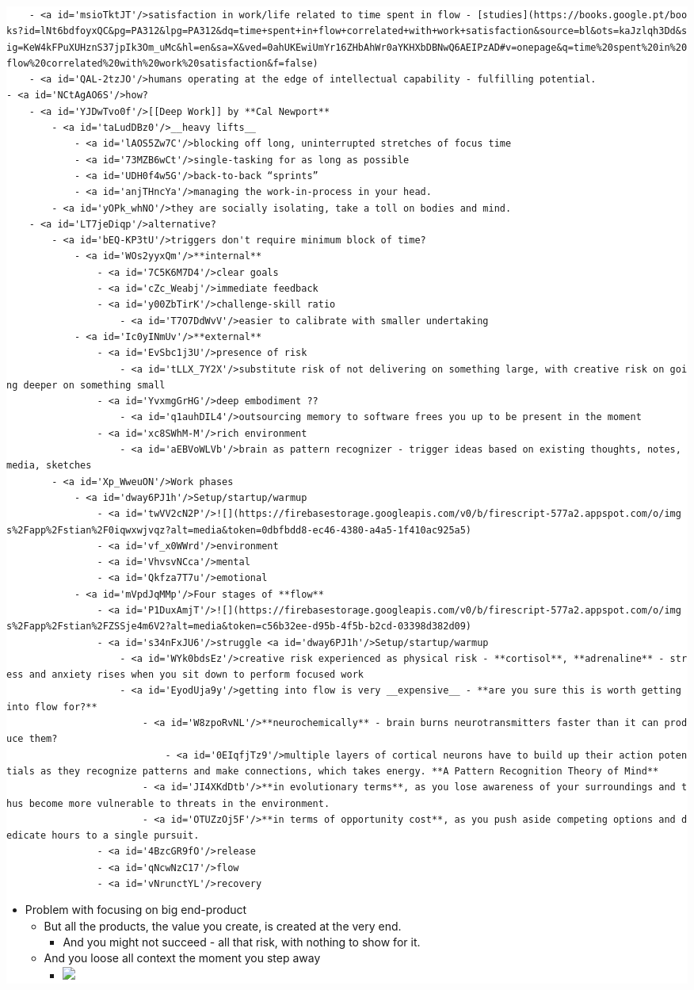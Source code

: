         - <a id='msioTktJT'/>satisfaction in work/life related to time spent in flow - [studies](https://books.google.pt/books?id=lNt6bdfoyxQC&pg=PA312&lpg=PA312&dq=time+spent+in+flow+correlated+with+work+satisfaction&source=bl&ots=kaJzlqh3Dd&sig=KeW4kFPuXUHznS37jpIk3Om_uMc&hl=en&sa=X&ved=0ahUKEwiUmYr16ZHbAhWr0aYKHXbDBNwQ6AEIPzAD#v=onepage&q=time%20spent%20in%20flow%20correlated%20with%20work%20satisfaction&f=false)
        - <a id='QAL-2tzJO'/>humans operating at the edge of intellectual capability - fulfilling potential.
    - <a id='NCtAgAO6S'/>how?
        - <a id='YJDwTvo0f'/>[[Deep Work]] by **Cal Newport**
            - <a id='taLudDBz0'/>__heavy lifts__
                - <a id='lAOS5Zw7C'/>blocking off long, uninterrupted stretches of focus time
                - <a id='73MZB6wCt'/>single-tasking for as long as possible
                - <a id='UDH0f4w5G'/>back-to-back “sprints”
                - <a id='anjTHncYa'/>managing the work-in-process in your head.
            - <a id='yOPk_whNO'/>they are socially isolating, take a toll on bodies and mind.
        - <a id='LT7jeDiqp'/>alternative?
            - <a id='bEQ-KP3tU'/>triggers don't require minimum block of time?
                - <a id='WOs2yyxQm'/>**internal**
                    - <a id='7C5K6M7D4'/>clear goals
                    - <a id='cZc_Weabj'/>immediate feedback
                    - <a id='y00ZbTirK'/>challenge-skill ratio
                        - <a id='T7O7DdWvV'/>easier to calibrate with smaller undertaking
                - <a id='Ic0yINmUv'/>**external**
                    - <a id='EvSbc1j3U'/>presence of risk
                        - <a id='tLLX_7Y2X'/>substitute risk of not delivering on something large, with creative risk on going deeper on something small
                    - <a id='YvxmgGrHG'/>deep embodiment ??
                        - <a id='q1auhDIL4'/>outsourcing memory to software frees you up to be present in the moment
                    - <a id='xc8SWhM-M'/>rich environment
                        - <a id='aEBVoWLVb'/>brain as pattern recognizer - trigger ideas based on existing thoughts, notes, media, sketches
            - <a id='Xp_WweuON'/>Work phases
                - <a id='dway6PJ1h'/>Setup/startup/warmup
                    - <a id='twVV2cN2P'/>![](https://firebasestorage.googleapis.com/v0/b/firescript-577a2.appspot.com/o/imgs%2Fapp%2Fstian%2F0iqwxwjvqz?alt=media&token=0dbfbdd8-ec46-4380-a4a5-1f410ac925a5)
                    - <a id='vf_x0WWrd'/>environment
                    - <a id='VhvsvNCca'/>mental
                    - <a id='Qkfza7T7u'/>emotional
                - <a id='mVpdJqMMp'/>Four stages of **flow**
                    - <a id='P1DuxAmjT'/>![](https://firebasestorage.googleapis.com/v0/b/firescript-577a2.appspot.com/o/imgs%2Fapp%2Fstian%2FZSSje4m6V2?alt=media&token=c56b32ee-d95b-4f5b-b2cd-03398d382d09)
                    - <a id='s34nFxJU6'/>struggle <a id='dway6PJ1h'/>Setup/startup/warmup
                        - <a id='WYk0bdsEz'/>creative risk experienced as physical risk - **cortisol**, **adrenaline** - stress and anxiety rises when you sit down to perform focused work
                        - <a id='EyodUja9y'/>getting into flow is very __expensive__ - **are you sure this is worth getting into flow for?**
                            - <a id='W8zpoRvNL'/>**neurochemically** - brain burns neurotransmitters faster than it can produce them?
                                - <a id='0EIqfjTz9'/>multiple layers of cortical neurons have to build up their action potentials as they recognize patterns and make connections, which takes energy. **A Pattern Recognition Theory of Mind**
                            - <a id='JI4XKdDtb'/>**in evolutionary terms**, as you lose awareness of your surroundings and thus become more vulnerable to threats in the environment.
                            - <a id='OTUZzOj5F'/>**in terms of opportunity cost**, as you push aside competing options and dedicate hours to a single pursuit.
                    - <a id='4BzcGR9fO'/>release
                    - <a id='qNcwNzC17'/>flow
                    - <a id='vNrunctYL'/>recovery
- <a id='PPmcW31K1'/>Problem with focusing on big end-product
    - <a id='D6JpDZ84B'/>But all the products, the value you create, is created at the very end.
        - <a id='6RYCGNVyn'/>And you might not succeed - all that risk, with nothing to show for it.
    - <a id='ubMyu4V4r'/>And you loose all context the moment you step away
        - <a id='83-gz_A-s'/>![](https://firebasestorage.googleapis.com/v0/b/firescript-577a2.appspot.com/o/imgs%2Fapp%2Fstian%2FLgW0xwVTNW?alt=media&token=f2549434-fd28-44dc-86e3-30449d4b6930)
